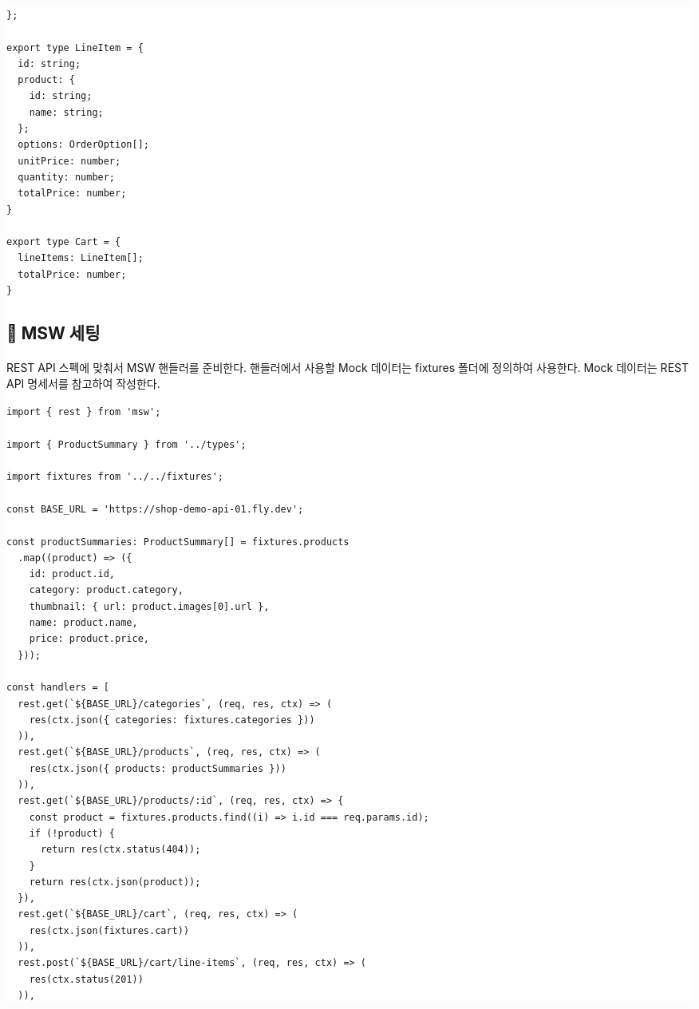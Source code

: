 ```tsx
};

export type LineItem = {
  id: string;
  product: {
    id: string;
    name: string;
  };
  options: OrderOption[];
  unitPrice: number;
  quantity: number;
  totalPrice: number;
}

export type Cart = {
  lineItems: LineItem[];
  totalPrice: number;
}
```

## 🐋 MSW 세팅

REST API 스펙에 맞춰서 MSW 핸들러를 준비한다. 핸들러에서 사용할 Mock 데이터는 fixtures 폴더에 정의하여 사용한다. Mock 데이터는 REST API 명세서를 참고하여 작성한다.

```tsx
import { rest } from 'msw';

import { ProductSummary } from '../types';

import fixtures from '../../fixtures';

const BASE_URL = 'https://shop-demo-api-01.fly.dev';

const productSummaries: ProductSummary[] = fixtures.products
  .map((product) => ({
    id: product.id,
    category: product.category,
    thumbnail: { url: product.images[0].url },
    name: product.name,
    price: product.price,
  }));

const handlers = [
  rest.get(`${BASE_URL}/categories`, (req, res, ctx) => (
    res(ctx.json({ categories: fixtures.categories }))
  )),
  rest.get(`${BASE_URL}/products`, (req, res, ctx) => (
    res(ctx.json({ products: productSummaries }))
  )),
  rest.get(`${BASE_URL}/products/:id`, (req, res, ctx) => {
    const product = fixtures.products.find((i) => i.id === req.params.id);
    if (!product) {
      return res(ctx.status(404));
    }
    return res(ctx.json(product));
  }),
  rest.get(`${BASE_URL}/cart`, (req, res, ctx) => (
    res(ctx.json(fixtures.cart))
  )),
  rest.post(`${BASE_URL}/cart/line-items`, (req, res, ctx) => (
    res(ctx.status(201))
  )),
```